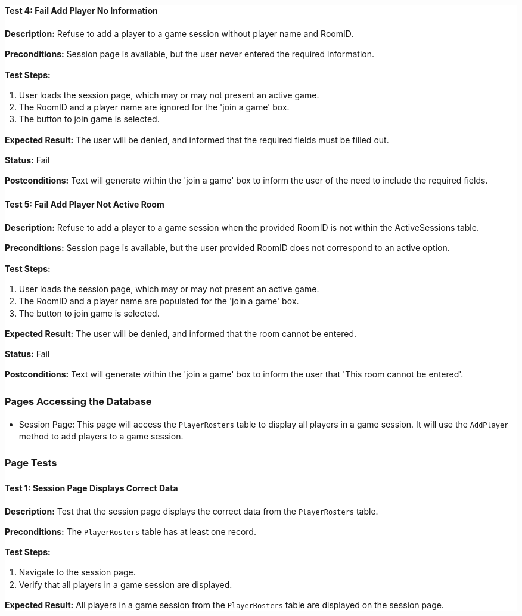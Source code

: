 #### Test 4: Fail Add Player No Information

**Description:** Refuse to add a player to a game session without player name and RoomID.

**Preconditions:** Session page is available, but the user never entered the required information.

**Test Steps:**
1. User loads the session page, which may or may not present an active game.
2. The RoomID and a player name are ignored for the 'join a game' box.
3. The button to join game is selected.

**Expected Result:** The user will be denied, and informed that the required fields must be filled out.

**Status:** Fail

**Postconditions:** Text will generate within the 'join a game' box to inform the user of the need to include the required fields.

#### Test 5: Fail Add Player Not Active Room

**Description:** Refuse to add a player to a game session when the provided RoomID is not within the ActiveSessions table.

**Preconditions:** Session page is available, but the user provided RoomID does not correspond to an active option.

**Test Steps:**
1. User loads the session page, which may or may not present an active game.
2. The RoomID and a player name are populated for the 'join a game' box.
3. The button to join game is selected.

**Expected Result:** The user will be denied, and informed that the room cannot be entered.

**Status:** Fail

**Postconditions:** Text will generate within the 'join a game' box to inform the user that 'This room cannot be entered'.

### Pages Accessing the Database

- Session Page: This page will access the `PlayerRosters` table to display all players in a game session. It will use the `AddPlayer` method to add players to a game session.

### Page Tests

#### Test 1: Session Page Displays Correct Data

**Description:** Test that the session page displays the correct data from the `PlayerRosters` table.

**Preconditions:** The `PlayerRosters` table has at least one record.

**Test Steps:**
1. Navigate to the session page.
2. Verify that all players in a game session are displayed.

**Expected Result:** All players in a game session from the `PlayerRosters` table are displayed on the session page.

